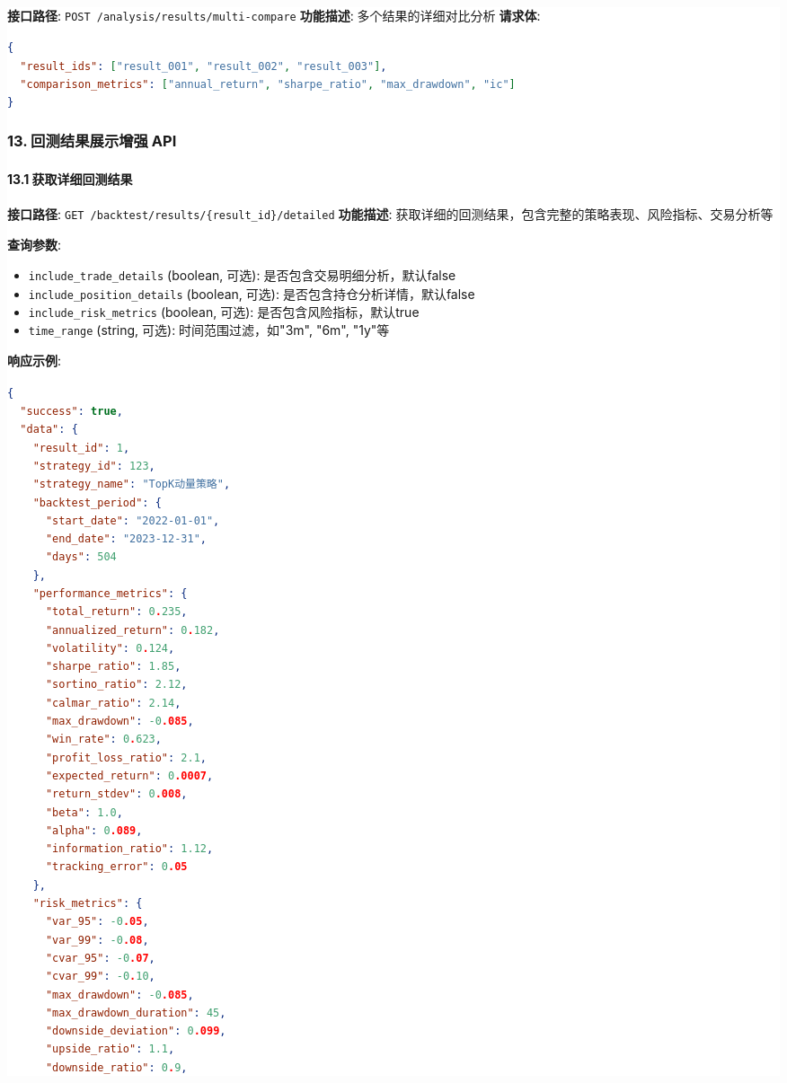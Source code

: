 ```json
```

**接口路径**: `POST /analysis/results/multi-compare`
**功能描述**: 多个结果的详细对比分析
**请求体**:
```json
{
  "result_ids": ["result_001", "result_002", "result_003"],
  "comparison_metrics": ["annual_return", "sharpe_ratio", "max_drawdown", "ic"]
}
```

### 13. 回测结果展示增强 API

#### 13.1 获取详细回测结果

**接口路径**: `GET /backtest/results/{result_id}/detailed`
**功能描述**: 获取详细的回测结果，包含完整的策略表现、风险指标、交易分析等

**查询参数**:
- `include_trade_details` (boolean, 可选): 是否包含交易明细分析，默认false
- `include_position_details` (boolean, 可选): 是否包含持仓分析详情，默认false  
- `include_risk_metrics` (boolean, 可选): 是否包含风险指标，默认true
- `time_range` (string, 可选): 时间范围过滤，如"3m", "6m", "1y"等

**响应示例**:
```json
{
  "success": true,
  "data": {
    "result_id": 1,
    "strategy_id": 123,
    "strategy_name": "TopK动量策略",
    "backtest_period": {
      "start_date": "2022-01-01",
      "end_date": "2023-12-31", 
      "days": 504
    },
    "performance_metrics": {
      "total_return": 0.235,
      "annualized_return": 0.182,
      "volatility": 0.124,
      "sharpe_ratio": 1.85,
      "sortino_ratio": 2.12,
      "calmar_ratio": 2.14,
      "max_drawdown": -0.085,
      "win_rate": 0.623,
      "profit_loss_ratio": 2.1,
      "expected_return": 0.0007,
      "return_stdev": 0.008,
      "beta": 1.0,
      "alpha": 0.089,
      "information_ratio": 1.12,
      "tracking_error": 0.05
    },
    "risk_metrics": {
      "var_95": -0.05,
      "var_99": -0.08,
      "cvar_95": -0.07,
      "cvar_99": -0.10,
      "max_drawdown": -0.085,
      "max_drawdown_duration": 45,
      "downside_deviation": 0.099,
      "upside_ratio": 1.1,
      "downside_ratio": 0.9,
```